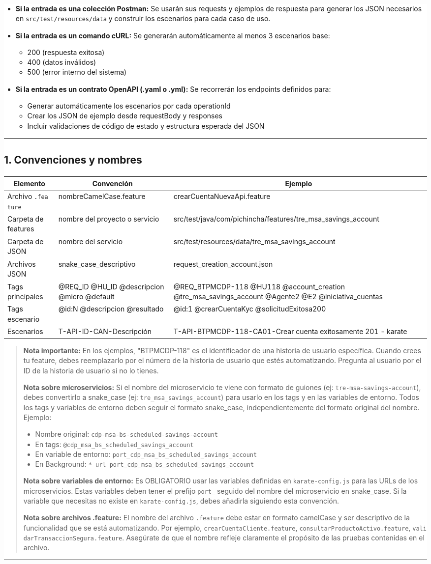 - **Si la entrada es una colección Postman:** Se usarán sus requests y ejemplos de respuesta para generar los JSON necesarios en `src/test/resources/data` y construir los escenarios para cada caso de uso.

- **Si la entrada es un comando cURL:** Se generarán automáticamente al menos 3 escenarios base:
    - 200 (respuesta exitosa)
    - 400 (datos inválidos)
    - 500 (error interno del sistema)

- **Si la entrada es un contrato OpenAPI (.yaml o .yml):** Se recorrerán los endpoints definidos para:
    - Generar automáticamente los escenarios por cada operationId
    - Crear los JSON de ejemplo desde requestBody y responses
    - Incluir validaciones de código de estado y estructura esperada del JSON

---

## 1. Convenciones y nombres

| Elemento            | Convención                      | Ejemplo                                 |
|---------------------|----------------------------------|-----------------------------------------|
| Archivo `.feature`  | nombreCamelCase.feature         | crearCuentaNuevaApi.feature           |
| Carpeta de features | nombre del proyecto o servicio  | src/test/java/com/pichincha/features/tre_msa_savings_account |
| Carpeta de JSON     | nombre del servicio             | src/test/resources/data/tre_msa_savings_account |
| Archivos JSON       | snake_case_descriptivo          | request_creation_account.json           |
| Tags principales    | @REQ_ID @HU_ID @descripcion @micro @default   | @REQ_BTPMCDP-118 @HU118 @account_creation @tre_msa_savings_account @Agente2 @E2 @iniciativa_cuentas |
| Tags escenario      | @id:N @descripcion @resultado   | @id:1 @crearCuentaKyc @solicitudExitosa200 |
| Escenarios          | T-API-ID-CAN-Descripción        | T-API-BTPMCDP-118-CA01-Crear cuenta exitosamente 201 - karate |

> **Nota importante:** En los ejemplos, "BTPMCDP-118" es el identificador de una historia de usuario específica. Cuando crees tu feature, debes reemplazarlo por el número de la historia de usuario que estés automatizando. Pregunta al usuario por el ID de la historia de usuario si no lo tienes.
>
> **Nota sobre microservicios:** Si el nombre del microservicio te viene con formato de guiones (ej: `tre-msa-savings-account`), debes convertirlo a snake_case (ej: `tre_msa_savings_account`) para usarlo en los tags y en las variables de entorno. Todos los tags y variables de entorno deben seguir el formato snake_case, independientemente del formato original del nombre. Ejemplo:
> - Nombre original: `cdp-msa-bs-scheduled-savings-account`
> - En tags: `@cdp_msa_bs_scheduled_savings_account`
> - En variable de entorno: `port_cdp_msa_bs_scheduled_savings_account`
> - En Background: `* url port_cdp_msa_bs_scheduled_savings_account`
>
> **Nota sobre variables de entorno:** Es OBLIGATORIO usar las variables definidas en `karate-config.js` para las URLs de los microservicios. Estas variables deben tener el prefijo `port_` seguido del nombre del microservicio en snake_case. Si la variable que necesitas no existe en `karate-config.js`, debes añadirla siguiendo esta convención.
>
> **Nota sobre archivos .feature:** El nombre del archivo `.feature` debe estar en formato camelCase y ser descriptivo de la funcionalidad que se está automatizando. Por ejemplo, `crearCuentaCliente.feature`, `consultarProductoActivo.feature`, `validarTransaccionSegura.feature`. Asegúrate de que el nombre refleje claramente el propósito de las pruebas contenidas en el archivo.

---